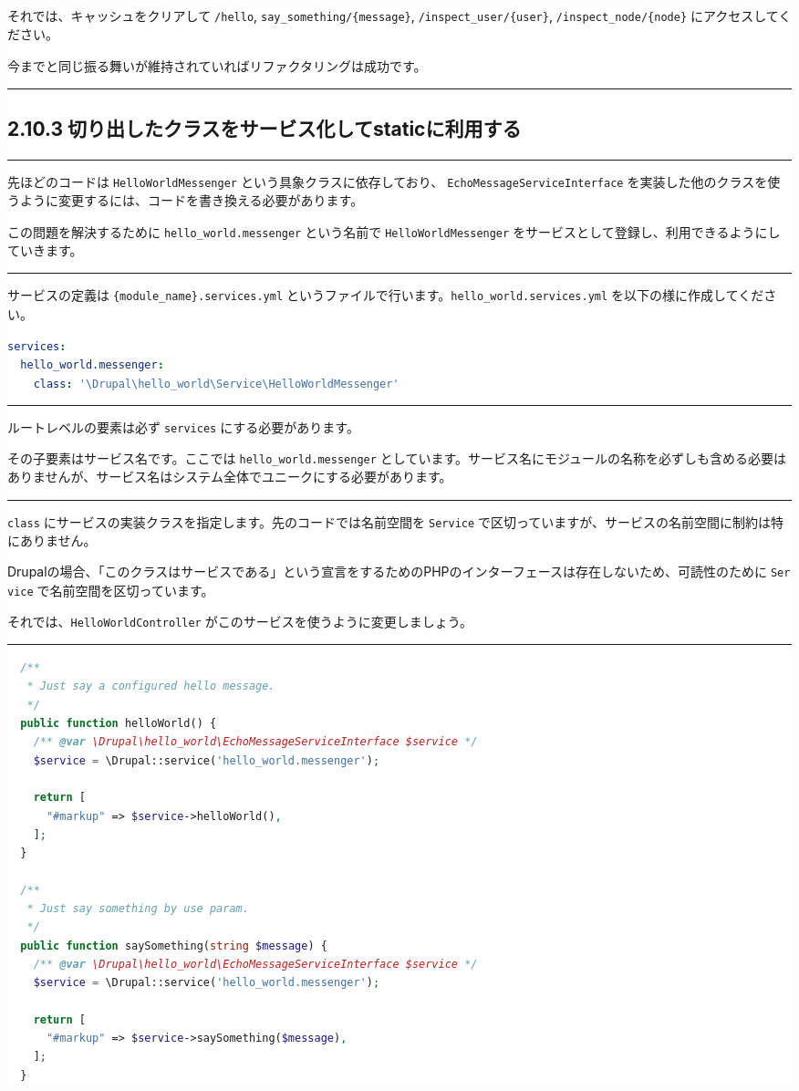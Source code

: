 それでは、キャッシュをクリアして `/hello`, `say_something/{message}`, `/inspect_user/{user}`, `/inspect_node/{node}` にアクセスしてください。

今までと同じ振る舞いが維持されていればリファクタリングは成功です。

---


## 2.10.3 切り出したクラスをサービス化してstaticに利用する

---

先ほどのコードは `HelloWorldMessenger` という具象クラスに依存しており、 `EchoMessageServiceInterface` を実装した他のクラスを使うように変更するには、コードを書き換える必要があります。

この問題を解決するために `hello_world.messenger` という名前で `HelloWorldMessenger` をサービスとして登録し、利用できるようにしていきます。

---

サービスの定義は `{module_name}.services.yml` というファイルで行います。`hello_world.services.yml` を以下の様に作成してください。

```yml
services:
  hello_world.messenger:
    class: '\Drupal\hello_world\Service\HelloWorldMessenger'
```

---

ルートレベルの要素は必ず `services` にする必要があります。

その子要素はサービス名です。ここでは `hello_world.messenger` としています。サービス名にモジュールの名称を必ずしも含める必要はありませんが、サービス名はシステム全体でユニークにする必要があります。

---

`class` にサービスの実装クラスを指定します。先のコードでは名前空間を `Service` で区切っていますが、サービスの名前空間に制約は特にありません。

Drupalの場合、「このクラスはサービスである」という宣言をするためのPHPのインターフェースは存在しないため、可読性のために `Service` で名前空間を区切っています。

それでは、`HelloWorldController` がこのサービスを使うように変更しましょう。

---

```php
  /**
   * Just say a configured hello message.
   */
  public function helloWorld() {
    /** @var \Drupal\hello_world\EchoMessageServiceInterface $service */
    $service = \Drupal::service('hello_world.messenger');

    return [
      "#markup" => $service->helloWorld(),
    ];
  }

  /**
   * Just say something by use param.
   */
  public function saySomething(string $message) {
    /** @var \Drupal\hello_world\EchoMessageServiceInterface $service */
    $service = \Drupal::service('hello_world.messenger');

    return [
      "#markup" => $service->saySomething($message),
    ];
  }

```
